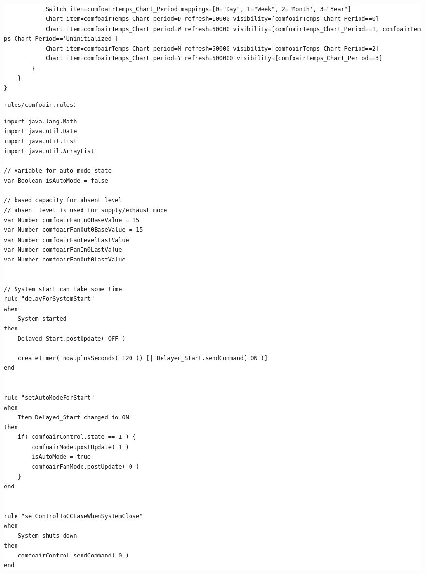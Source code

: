 ```
			Switch item=comfoairTemps_Chart_Period mappings=[0="Day", 1="Week", 2="Month", 3="Year"]
			Chart item=comfoairTemps_Chart period=D refresh=10000 visibility=[comfoairTemps_Chart_Period==0]
			Chart item=comfoairTemps_Chart period=W refresh=60000 visibility=[comfoairTemps_Chart_Period==1, comfoairTemps_Chart_Period=="Uninitialized"]
			Chart item=comfoairTemps_Chart period=M refresh=60000 visibility=[comfoairTemps_Chart_Period==2]
			Chart item=comfoairTemps_Chart period=Y refresh=600000 visibility=[comfoairTemps_Chart_Period==3]
		}
	}
}
```

`rules/comfoair.rules`:

```Xtend
import java.lang.Math
import java.util.Date
import java.util.List
import java.util.ArrayList

// variable for auto_mode state
var Boolean isAutoMode = false

// based capacity for absent level
// absent level is used for supply/exhaust mode
var Number comfoairFanIn0BaseValue = 15
var Number comfoairFanOut0BaseValue = 15
var Number comfoairFanLevelLastValue
var Number comfoairFanIn0LastValue
var Number comfoairFanOut0LastValue


// System start can take some time
rule "delayForSystemStart"
when
	System started
then
	Delayed_Start.postUpdate( OFF )

	createTimer( now.plusSeconds( 120 )) [| Delayed_Start.sendCommand( ON )]
end


rule "setAutoModeForStart"
when
	Item Delayed_Start changed to ON
then
	if( comfoairControl.state == 1 ) {
		comfoairMode.postUpdate( 1 )
		isAutoMode = true
		comfoairFanMode.postUpdate( 0 )
	}
end


rule "setControlToCCEaseWhenSystemClose"
when
	System shuts down
then
	comfoairControl.sendCommand( 0 )
end
```
